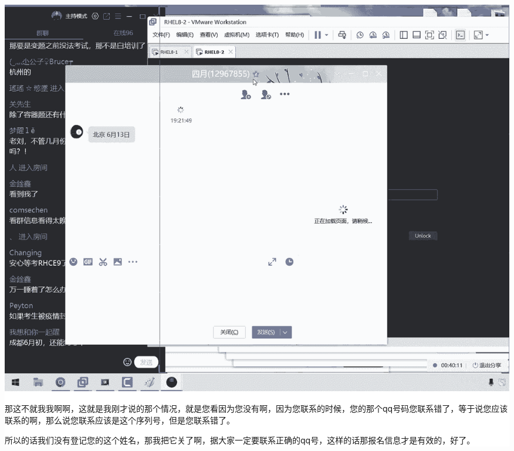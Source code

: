 ![](img/d10fd177a62911fb17f6d97cd6476d6f_32.png)

那这不就我我啊啊，这就是我刚才说的那个情况，就是您看因为您没有啊，因为您联系的时候，您的那个qq号码您联系错了，等于说您应该联系的啊，那么说您联系应该是这个序列号，但是您联系错了。

所以的话我们没有登记您的这个姓名，那我把它关了啊，据大家一定要联系正确的qq号，这样的话那报名信息才是有效的，好了。


